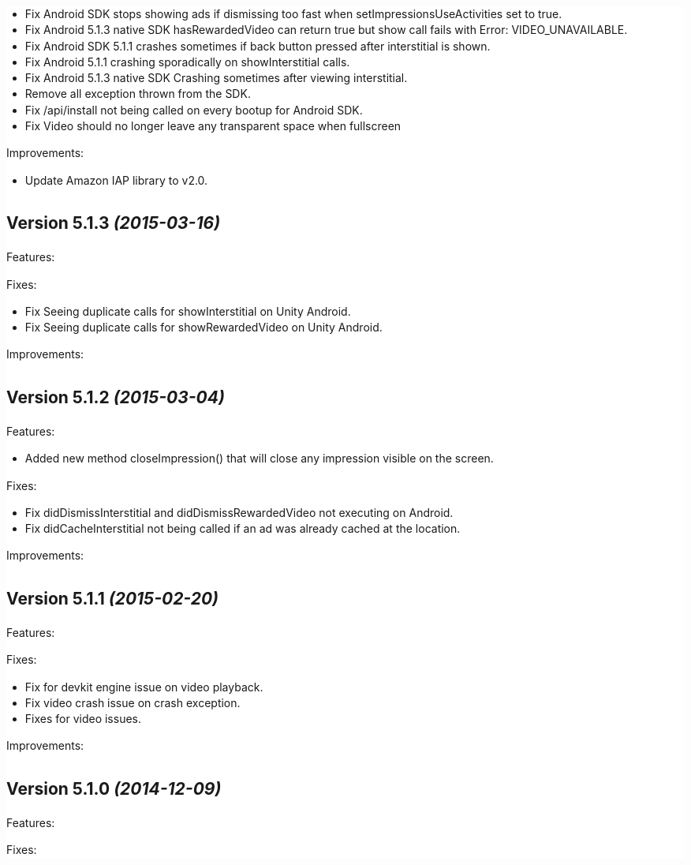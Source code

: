 - Fix Android SDK stops showing ads if dismissing too fast when setImpressionsUseActivities set to true. 
- Fix Android 5.1.3 native SDK hasRewardedVideo can return true but show call fails with Error: VIDEO_UNAVAILABLE. 
- Fix Android SDK 5.1.1 crashes sometimes if back button pressed after interstitial is shown. 
- Fix Android 5.1.1 crashing sporadically on showInterstitial calls. 
- Fix Android 5.1.3 native SDK Crashing sometimes after viewing interstitial. 
- Remove all exception thrown from the SDK. 
- Fix /api/install not being called on every bootup for Android SDK. 
- Fix Video should no longer leave any transparent space when fullscreen 

Improvements:

- Update Amazon IAP library to v2.0. 

Version 5.1.3 *(2015-03-16)*
----------------------------

Features:

Fixes:

- Fix Seeing duplicate calls for showInterstitial on Unity Android. 
- Fix Seeing duplicate calls for showRewardedVideo on Unity Android. 

Improvements:

Version 5.1.2 *(2015-03-04)*
----------------------------

Features:

- Added new method closeImpression() that will close any impression visible on the screen. 

Fixes:

- Fix didDismissInterstitial and didDismissRewardedVideo not executing on Android. 
- Fix didCacheInterstitial not being called if an ad was already cached at the location. 

Improvements:

Version 5.1.1 *(2015-02-20)*
----------------------------

Features:

Fixes:

- Fix for devkit engine issue on video playback. 
- Fix video crash issue on crash exception. 
- Fixes for video issues. 

Improvements:

Version 5.1.0 *(2014-12-09)*
----------------------------

Features:

Fixes:
